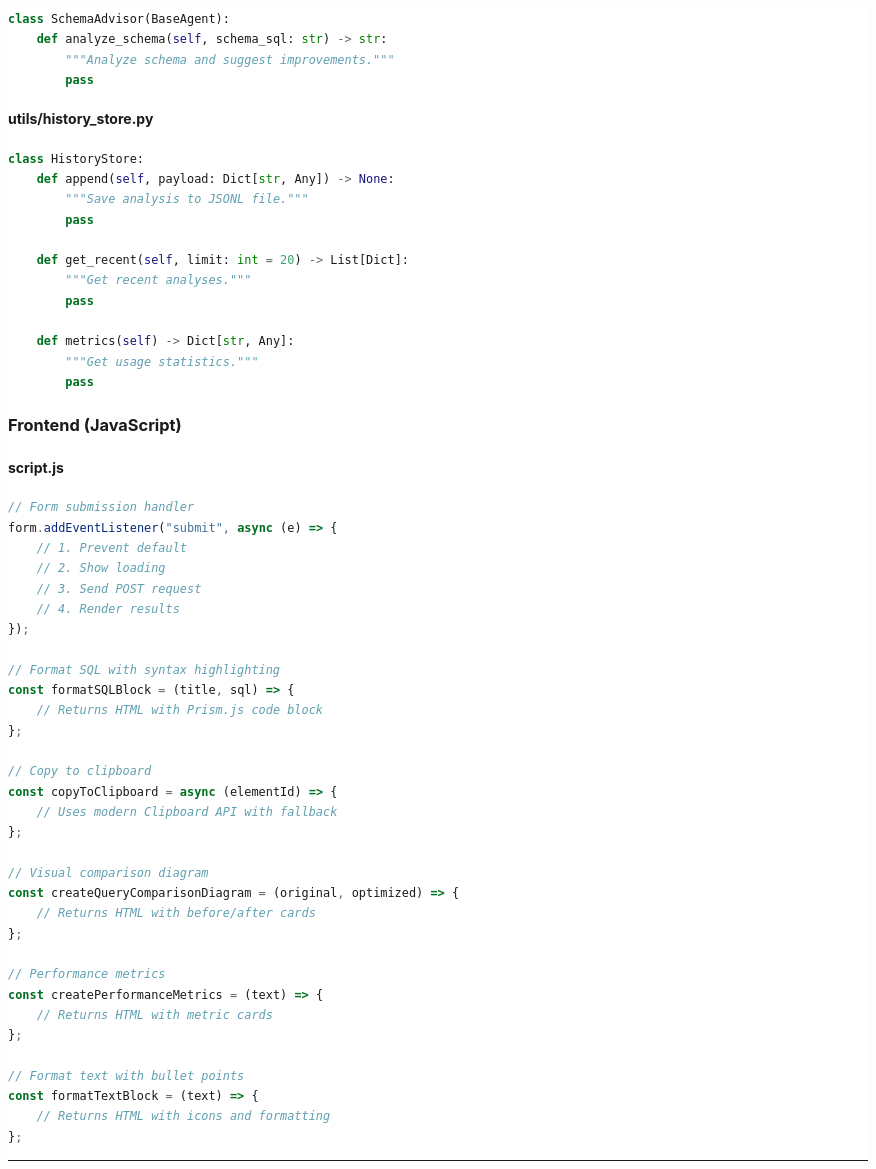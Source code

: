 ```python
class SchemaAdvisor(BaseAgent):
    def analyze_schema(self, schema_sql: str) -> str:
        """Analyze schema and suggest improvements."""
        pass
```

#### utils/history_store.py

```python
class HistoryStore:
    def append(self, payload: Dict[str, Any]) -> None:
        """Save analysis to JSONL file."""
        pass
    
    def get_recent(self, limit: int = 20) -> List[Dict]:
        """Get recent analyses."""
        pass
    
    def metrics(self) -> Dict[str, Any]:
        """Get usage statistics."""
        pass
```

### Frontend (JavaScript)

#### script.js

```javascript
// Form submission handler
form.addEventListener("submit", async (e) => {
    // 1. Prevent default
    // 2. Show loading
    // 3. Send POST request
    // 4. Render results
});

// Format SQL with syntax highlighting
const formatSQLBlock = (title, sql) => {
    // Returns HTML with Prism.js code block
};

// Copy to clipboard
const copyToClipboard = async (elementId) => {
    // Uses modern Clipboard API with fallback
};

// Visual comparison diagram
const createQueryComparisonDiagram = (original, optimized) => {
    // Returns HTML with before/after cards
};

// Performance metrics
const createPerformanceMetrics = (text) => {
    // Returns HTML with metric cards
};

// Format text with bullet points
const formatTextBlock = (text) => {
    // Returns HTML with icons and formatting
};
```

---